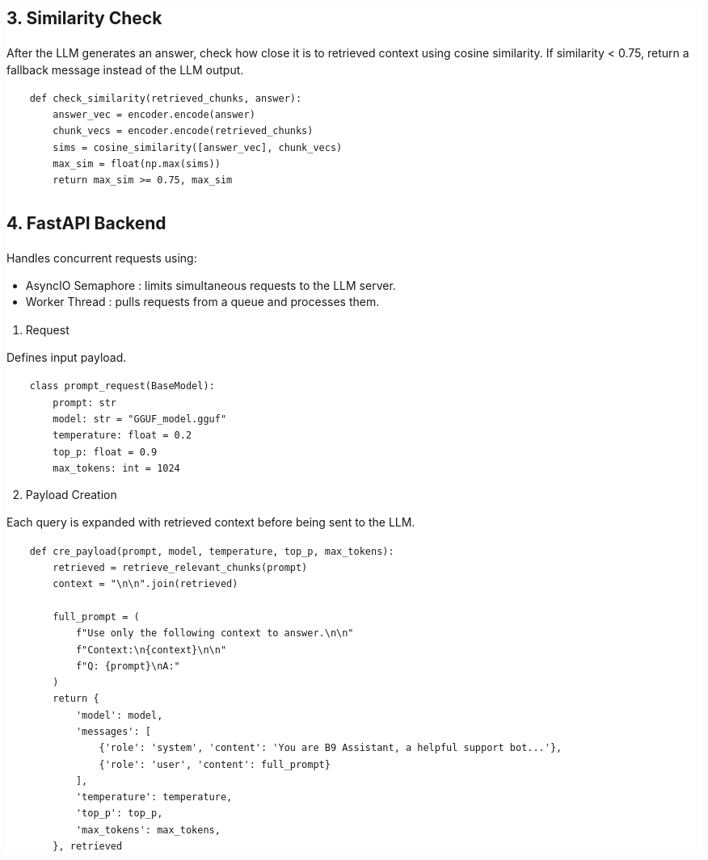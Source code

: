 ## 3. Similarity Check

After the LLM generates an answer, check how close it is to retrieved context using cosine similarity.
If similarity < 0.75, return a fallback message instead of the LLM output.

        def check_similarity(retrieved_chunks, answer):
            answer_vec = encoder.encode(answer)
            chunk_vecs = encoder.encode(retrieved_chunks)
            sims = cosine_similarity([answer_vec], chunk_vecs)
            max_sim = float(np.max(sims))
            return max_sim >= 0.75, max_sim

## 4. FastAPI Backend

Handles concurrent requests using:
* AsyncIO Semaphore : limits simultaneous requests to the LLM server.
* Worker Thread : pulls requests from a queue and processes them.

1. Request

Defines input payload.

        class prompt_request(BaseModel):
            prompt: str
            model: str = "GGUF_model.gguf"
            temperature: float = 0.2
            top_p: float = 0.9
            max_tokens: int = 1024

2. Payload Creation

Each query is expanded with retrieved context before being sent to the LLM.

        def cre_payload(prompt, model, temperature, top_p, max_tokens):
            retrieved = retrieve_relevant_chunks(prompt)
            context = "\n\n".join(retrieved)

            full_prompt = (
                f"Use only the following context to answer.\n\n"
                f"Context:\n{context}\n\n"
                f"Q: {prompt}\nA:"
            )
            return {
                'model': model,
                'messages': [
                    {'role': 'system', 'content': 'You are B9 Assistant, a helpful support bot...'},
                    {'role': 'user', 'content': full_prompt}
                ],
                'temperature': temperature,
                'top_p': top_p,
                'max_tokens': max_tokens,
            }, retrieved
